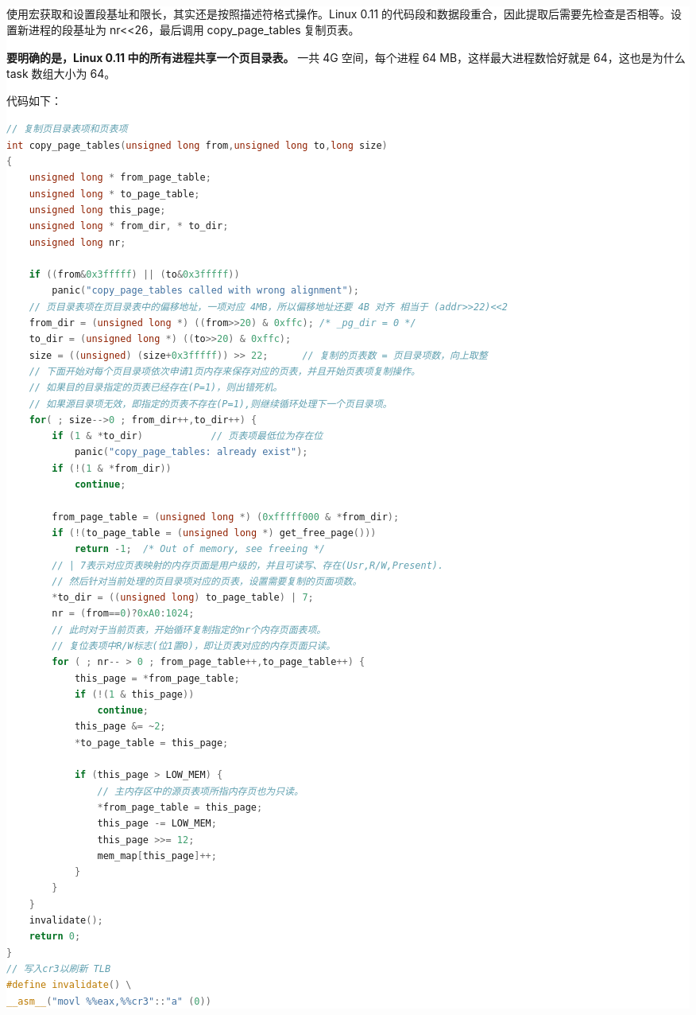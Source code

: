 ```c
```

使用宏获取和设置段基址和限长，其实还是按照描述符格式操作。Linux 0.11 的代码段和数据段重合，因此提取后需要先检查是否相等。设置新进程的段基址为 nr<<26，最后调用 copy\_page\_tables 复制页表。

**要明确的是，Linux 0.11 中的所有进程共享一个页目录表。** 一共 4G 空间，每个进程 64 MB，这样最大进程数恰好就是 64，这也是为什么 task 数组大小为 64。

代码如下：

```c
// 复制页目录表项和页表项
int copy_page_tables(unsigned long from,unsigned long to,long size)
{
	unsigned long * from_page_table;
	unsigned long * to_page_table;
	unsigned long this_page;
	unsigned long * from_dir, * to_dir;
	unsigned long nr;

	if ((from&0x3fffff) || (to&0x3fffff))
		panic("copy_page_tables called with wrong alignment");
	// 页目录表项在页目录表中的偏移地址，一项对应 4MB，所以偏移地址还要 4B 对齐 相当于 (addr>>22)<<2
	from_dir = (unsigned long *) ((from>>20) & 0xffc); /* _pg_dir = 0 */
	to_dir = (unsigned long *) ((to>>20) & 0xffc);
	size = ((unsigned) (size+0x3fffff)) >> 22;		// 复制的页表数 = 页目录项数，向上取整
    // 下面开始对每个页目录项依次申请1页内存来保存对应的页表，并且开始页表项复制操作。
    // 如果目的目录指定的页表已经存在(P=1)，则出错死机。
    // 如果源目录项无效，即指定的页表不存在(P=1),则继续循环处理下一个页目录项。
	for( ; size-->0 ; from_dir++,to_dir++) {
		if (1 & *to_dir)			// 页表项最低位为存在位
			panic("copy_page_tables: already exist");
		if (!(1 & *from_dir))
			continue;

		from_page_table = (unsigned long *) (0xfffff000 & *from_dir);
		if (!(to_page_table = (unsigned long *) get_free_page()))
			return -1;	/* Out of memory, see freeing */
        // | 7表示对应页表映射的内存页面是用户级的，并且可读写、存在(Usr,R/W,Present).
		// 然后针对当前处理的页目录项对应的页表，设置需要复制的页面项数。
		*to_dir = ((unsigned long) to_page_table) | 7;
		nr = (from==0)?0xA0:1024;
        // 此时对于当前页表，开始循环复制指定的nr个内存页面表项。
        // 复位表项中R/W标志(位1置0)，即让页表对应的内存页面只读。
		for ( ; nr-- > 0 ; from_page_table++,to_page_table++) {
			this_page = *from_page_table;
			if (!(1 & this_page))
				continue;
			this_page &= ~2;
			*to_page_table = this_page;
           
			if (this_page > LOW_MEM) {
                // 主内存区中的源页表项所指内存页也为只读。
				*from_page_table = this_page;
				this_page -= LOW_MEM;
				this_page >>= 12;
				mem_map[this_page]++;
			}
		}
	}
	invalidate();
	return 0;
}
// 写入cr3以刷新 TLB
#define invalidate() \
__asm__("movl %%eax,%%cr3"::"a" (0))
```